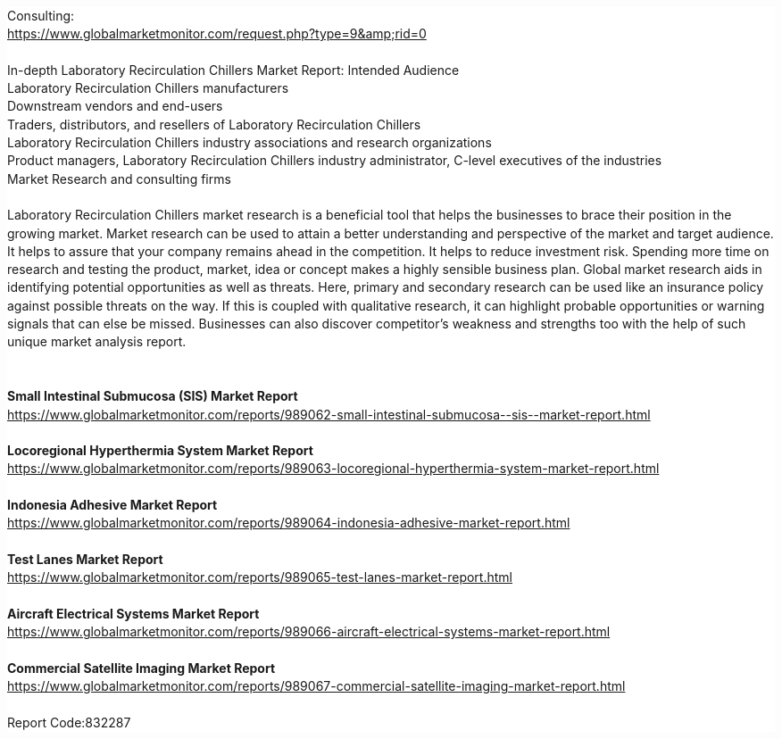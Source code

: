 Consulting:</strong><br /><a href="https://www.globalmarketmonitor.com/request.php?type=9&amp;rid=0">https://www.globalmarketmonitor.com/request.php?type=9&amp;rid=0</a><br /><br />In-depth Laboratory Recirculation Chillers Market Report: Intended Audience<br />Laboratory Recirculation Chillers manufacturers<br />Downstream vendors and end-users<br />Traders, distributors, and resellers of Laboratory Recirculation Chillers<br />Laboratory Recirculation Chillers industry associations and research organizations<br />Product managers, Laboratory Recirculation Chillers industry administrator, C-level executives of the industries<br />Market Research and consulting firms<br /><br />Laboratory Recirculation Chillers market research is a beneficial tool that helps the businesses to brace their position in the growing market. Market research can be used to attain a better understanding and perspective of the market and target audience. It helps to assure that your company remains ahead in the competition. It helps to reduce investment risk. Spending more time on research and testing the product, market, idea or concept makes a highly sensible business plan. Global market research aids in identifying potential opportunities as well as threats. Here, primary and secondary research can be used like an insurance policy against possible threats on the way. If this is coupled with qualitative research, it can highlight probable opportunities or warning signals that can else be missed. Businesses can also discover competitor’s weakness and strengths too with the help of such unique market analysis report. <br /><br /><strong><br /></strong><strong>Small Intestinal Submucosa (SIS) Market Report</strong><br /><a href="https://www.globalmarketmonitor.com/reports/989062-small-intestinal-submucosa--sis--market-report.html">https://www.globalmarketmonitor.com/reports/989062-small-intestinal-submucosa--sis--market-report.html</a><br /><br /><strong>Locoregional Hyperthermia System Market Report</strong><br /><a href="https://www.globalmarketmonitor.com/reports/989063-locoregional-hyperthermia-system-market-report.html">https://www.globalmarketmonitor.com/reports/989063-locoregional-hyperthermia-system-market-report.html</a><br /><br /><strong>Indonesia Adhesive Market Report</strong><br /><a href="https://www.globalmarketmonitor.com/reports/989064-indonesia-adhesive-market-report.html">https://www.globalmarketmonitor.com/reports/989064-indonesia-adhesive-market-report.html</a><br /><br /><strong>Test Lanes Market Report</strong><br /><a href="https://www.globalmarketmonitor.com/reports/989065-test-lanes-market-report.html">https://www.globalmarketmonitor.com/reports/989065-test-lanes-market-report.html</a><br /><br /><strong>Aircraft Electrical Systems Market Report</strong><br /><a href="https://www.globalmarketmonitor.com/reports/989066-aircraft-electrical-systems-market-report.html">https://www.globalmarketmonitor.com/reports/989066-aircraft-electrical-systems-market-report.html</a><br /><br /><strong>Commercial Satellite Imaging Market Report</strong><br /><a href="https://www.globalmarketmonitor.com/reports/989067-commercial-satellite-imaging-market-report.html">https://www.globalmarketmonitor.com/reports/989067-commercial-satellite-imaging-market-report.html</a><br /><br />Report Code:832287</p>
